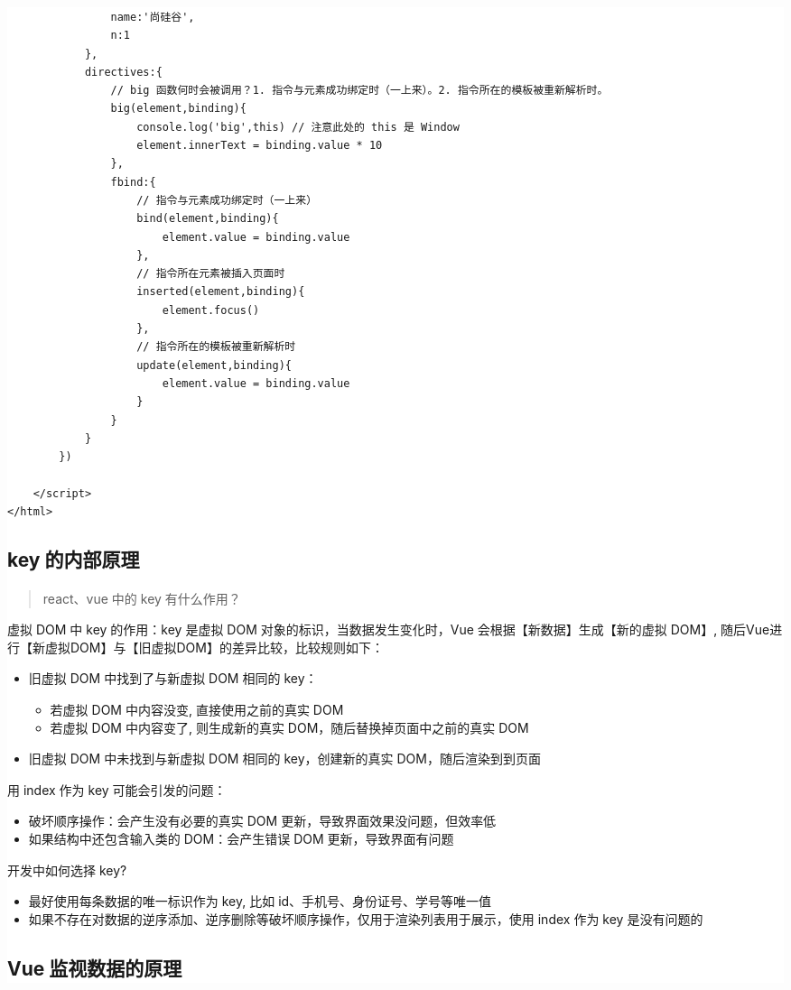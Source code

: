 ```vue
				name:'尚硅谷',
				n:1
			},
			directives:{
				// big 函数何时会被调用？1. 指令与元素成功绑定时（一上来）。2. 指令所在的模板被重新解析时。
				big(element,binding){
					console.log('big',this) // 注意此处的 this 是 Window
					element.innerText = binding.value * 10
				},
				fbind:{
					// 指令与元素成功绑定时（一上来）
					bind(element,binding){
						element.value = binding.value
					},
					// 指令所在元素被插入页面时
					inserted(element,binding){
						element.focus()
					},
					// 指令所在的模板被重新解析时
					update(element,binding){
						element.value = binding.value
					}
				}
			}
		})
		
	</script>
</html>
```

## key 的内部原理

> react、vue 中的 key 有什么作用？                  

虚拟 DOM 中 key 的作用：key 是虚拟 DOM 对象的标识，当数据发生变化时，Vue 会根据【新数据】生成【新的虚拟 DOM】, 随后Vue进行【新虚拟DOM】与【旧虚拟DOM】的差异比较，比较规则如下：

- 旧虚拟 DOM 中找到了与新虚拟 DOM 相同的 key：
  - 若虚拟 DOM 中内容没变, 直接使用之前的真实 DOM
  - 若虚拟 DOM 中内容变了, 则生成新的真实 DOM，随后替换掉页面中之前的真实 DOM

- 旧虚拟 DOM 中未找到与新虚拟 DOM 相同的 key，创建新的真实 DOM，随后渲染到到页面

用 index 作为 key 可能会引发的问题：

- 破坏顺序操作：会产生没有必要的真实 DOM 更新，导致界面效果没问题，但效率低
- 如果结构中还包含输入类的 DOM：会产生错误 DOM 更新，导致界面有问题

开发中如何选择 key?

- 最好使用每条数据的唯一标识作为 key, 比如 id、手机号、身份证号、学号等唯一值
- 如果不存在对数据的逆序添加、逆序删除等破坏顺序操作，仅用于渲染列表用于展示，使用 index 作为 key 是没有问题的

## Vue 监视数据的原理
